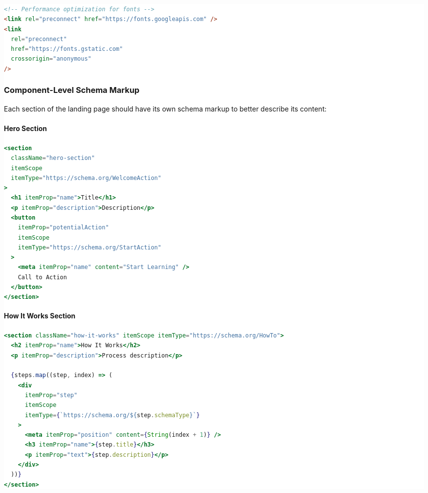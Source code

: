 ```html
<!-- Performance optimization for fonts -->
<link rel="preconnect" href="https://fonts.googleapis.com" />
<link
  rel="preconnect"
  href="https://fonts.gstatic.com"
  crossorigin="anonymous"
/>
```

### Component-Level Schema Markup

Each section of the landing page should have its own schema markup to better describe its content:

#### Hero Section

```jsx
<section
  className="hero-section"
  itemScope
  itemType="https://schema.org/WelcomeAction"
>
  <h1 itemProp="name">Title</h1>
  <p itemProp="description">Description</p>
  <button
    itemProp="potentialAction"
    itemScope
    itemType="https://schema.org/StartAction"
  >
    <meta itemProp="name" content="Start Learning" />
    Call to Action
  </button>
</section>
```

#### How It Works Section

```jsx
<section className="how-it-works" itemScope itemType="https://schema.org/HowTo">
  <h2 itemProp="name">How It Works</h2>
  <p itemProp="description">Process description</p>

  {steps.map((step, index) => (
    <div
      itemProp="step"
      itemScope
      itemType={`https://schema.org/${step.schemaType}`}
    >
      <meta itemProp="position" content={String(index + 1)} />
      <h3 itemProp="name">{step.title}</h3>
      <p itemProp="text">{step.description}</p>
    </div>
  ))}
</section>
```
